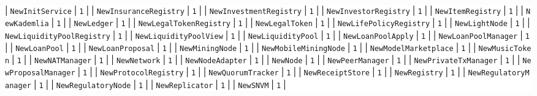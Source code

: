 | `NewInitService` | `1` |
| `NewInsuranceRegistry` | `1` |
| `NewInvestmentRegistry` | `1` |
| `NewInvestorRegistry` | `1` |
| `NewItemRegistry` | `1` |
| `NewKademlia` | `1` |
| `NewLedger` | `1` |
| `NewLegalTokenRegistry` | `1` |
| `NewLegalToken` | `1` |
| `NewLifePolicyRegistry` | `1` |
| `NewLightNode` | `1` |
| `NewLiquidityPoolRegistry` | `1` |
| `NewLiquidityPoolView` | `1` |
| `NewLiquidityPool` | `1` |
| `NewLoanPoolApply` | `1` |
| `NewLoanPoolManager` | `1` |
| `NewLoanPool` | `1` |
| `NewLoanProposal` | `1` |
| `NewMiningNode` | `1` |
| `NewMobileMiningNode` | `1` |
| `NewModelMarketplace` | `1` |
| `NewMusicToken` | `1` |
| `NewNATManager` | `1` |
| `NewNetwork` | `1` |
| `NewNodeAdapter` | `1` |
| `NewNode` | `1` |
| `NewPeerManager` | `1` |
| `NewPrivateTxManager` | `1` |
| `NewProposalManager` | `1` |
| `NewProtocolRegistry` | `1` |
| `NewQuorumTracker` | `1` |
| `NewReceiptStore` | `1` |
| `NewRegistry` | `1` |
| `NewRegulatoryManager` | `1` |
| `NewRegulatoryNode` | `1` |
| `NewReplicator` | `1` |
| `NewSNVM` | `1` |